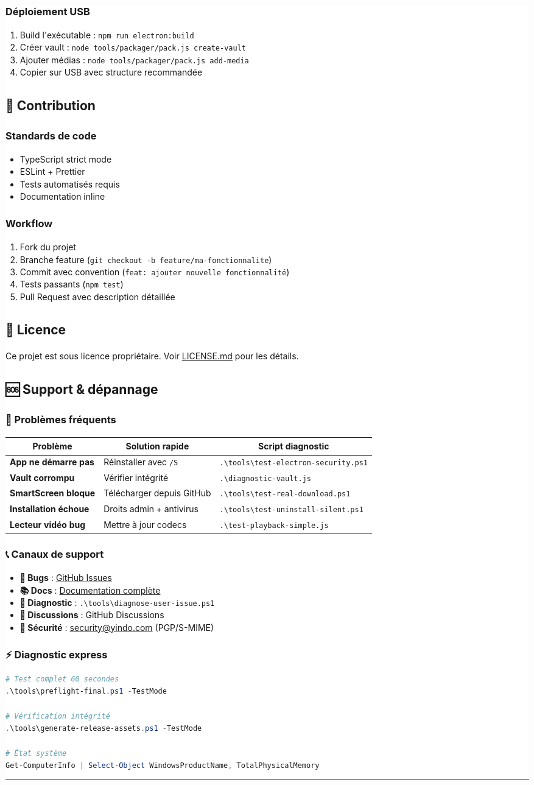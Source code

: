 ### Déploiement USB
1. Build l'exécutable : `npm run electron:build`
2. Créer vault : `node tools/packager/pack.js create-vault`
3. Ajouter médias : `node tools/packager/pack.js add-media`
4. Copier sur USB avec structure recommandée

## 🤝 Contribution

### Standards de code
- TypeScript strict mode
- ESLint + Prettier
- Tests automatisés requis
- Documentation inline

### Workflow
1. Fork du projet
2. Branche feature (`git checkout -b feature/ma-fonctionnalite`)
3. Commit avec convention (`feat: ajouter nouvelle fonctionnalité`)
4. Tests passants (`npm test`)
5. Pull Request avec description détaillée

## 📄 Licence

Ce projet est sous licence propriétaire. Voir [LICENSE.md](LICENSE.md) pour les détails.

## 🆘 Support & dépannage

### 🚀 Problèmes fréquents
| Problème | Solution rapide | Script diagnostic |
|----------|-----------------|-------------------|
| **App ne démarre pas** | Réinstaller avec `/S` | `.\tools\test-electron-security.ps1` |
| **Vault corrompu** | Vérifier intégrité | `.\diagnostic-vault.js` |
| **SmartScreen bloque** | Télécharger depuis GitHub | `.\tools\test-real-download.ps1` |
| **Installation échoue** | Droits admin + antivirus | `.\tools\test-uninstall-silent.ps1` |
| **Lecteur vidéo bug** | Mettre à jour codecs | `.\test-playback-simple.js` |

### 📞 Canaux de support
- **🐛 Bugs** : [GitHub Issues](https://github.com/150781/Yindo-USB-Video-Vault/issues)
- **📚 Docs** : [Documentation complète](/docs)
- **🔧 Diagnostic** : `.\tools\diagnose-user-issue.ps1`
- **💬 Discussions** : GitHub Discussions
- **🚨 Sécurité** : security@yindo.com (PGP/S-MIME)

### ⚡ Diagnostic express
```powershell
# Test complet 60 secondes
.\tools\preflight-final.ps1 -TestMode

# Vérification intégrité
.\tools\generate-release-assets.ps1 -TestMode

# État système
Get-ComputerInfo | Select-Object WindowsProductName, TotalPhysicalMemory
```

---